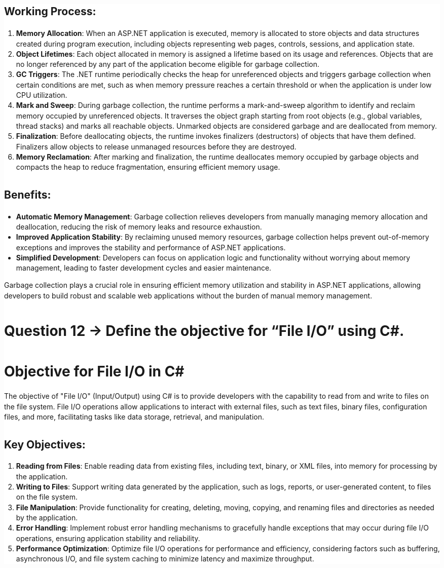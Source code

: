 ## Working Process:

1. **Memory Allocation**: When an ASP.NET application is executed, memory is allocated to store objects and data structures created during program execution, including objects representing web pages, controls, sessions, and application state.
2. **Object Lifetimes**: Each object allocated in memory is assigned a lifetime based on its usage and references. Objects that are no longer referenced by any part of the application become eligible for garbage collection.
3. **GC Triggers**: The .NET runtime periodically checks the heap for unreferenced objects and triggers garbage collection when certain conditions are met, such as when memory pressure reaches a certain threshold or when the application is under low CPU utilization.
4. **Mark and Sweep**: During garbage collection, the runtime performs a mark-and-sweep algorithm to identify and reclaim memory occupied by unreferenced objects. It traverses the object graph starting from root objects (e.g., global variables, thread stacks) and marks all reachable objects. Unmarked objects are considered garbage and are deallocated from memory.
5. **Finalization**: Before deallocating objects, the runtime invokes finalizers (destructors) of objects that have them defined. Finalizers allow objects to release unmanaged resources before they are destroyed.
6. **Memory Reclamation**: After marking and finalization, the runtime deallocates memory occupied by garbage objects and compacts the heap to reduce fragmentation, ensuring efficient memory usage.

## Benefits:

- **Automatic Memory Management**: Garbage collection relieves developers from manually managing memory allocation and deallocation, reducing the risk of memory leaks and resource exhaustion.
- **Improved Application Stability**: By reclaiming unused memory resources, garbage collection helps prevent out-of-memory exceptions and improves the stability and performance of ASP.NET applications.
- **Simplified Development**: Developers can focus on application logic and functionality without worrying about memory management, leading to faster development cycles and easier maintenance.

Garbage collection plays a crucial role in ensuring efficient memory utilization and stability in ASP.NET applications, allowing developers to build robust and scalable web applications without the burden of manual memory management.

# Question 12 -> Define the objective for “File I/O” using C#.

# Objective for File I/O in C#

The objective of "File I/O" (Input/Output) using C# is to provide developers with the capability to read from and write to files on the file system. File I/O operations allow applications to interact with external files, such as text files, binary files, configuration files, and more, facilitating tasks like data storage, retrieval, and manipulation.

## Key Objectives:

1. **Reading from Files**: Enable reading data from existing files, including text, binary, or XML files, into memory for processing by the application.
2. **Writing to Files**: Support writing data generated by the application, such as logs, reports, or user-generated content, to files on the file system.
3. **File Manipulation**: Provide functionality for creating, deleting, moving, copying, and renaming files and directories as needed by the application.
4. **Error Handling**: Implement robust error handling mechanisms to gracefully handle exceptions that may occur during file I/O operations, ensuring application stability and reliability.
5. **Performance Optimization**: Optimize file I/O operations for performance and efficiency, considering factors such as buffering, asynchronous I/O, and file system caching to minimize latency and maximize throughput.

